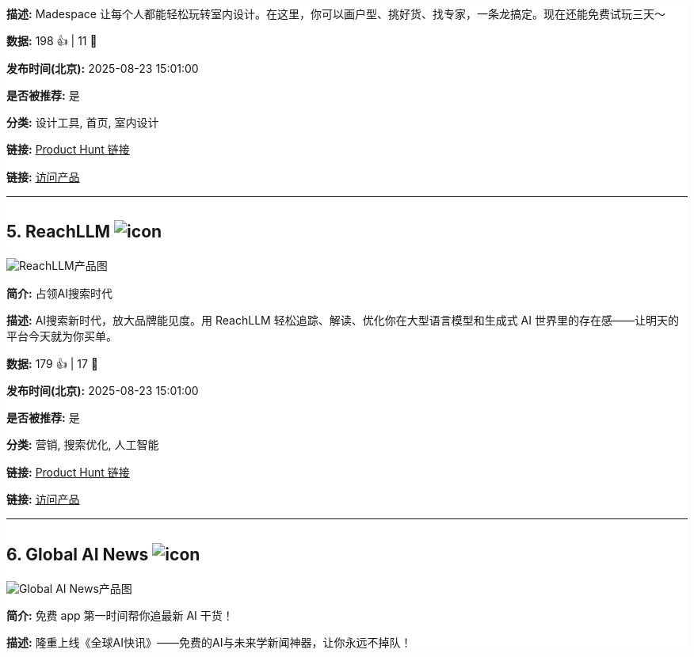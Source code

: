 **描述:** Madespace 让每个人都能轻松玩转室内设计。在这里，你可以画户型、挑好货、找专家，一条龙搞定。现在还能免费试玩三天～

**数据:** 198 👍 | 11 💬

**发布时间(北京):** 2025-08-23 15:01:00

**是否被推荐:** 是

**分类:** 设计工具, 首页, 室内设计

**链接:** [Product Hunt 链接](https://www.producthunt.com/products/madespace?utm_campaign=producthunt-api&utm_medium=api-v2&utm_source=Application%3A+producthunt-hots+%28ID%3A+183917%29)

**链接:** [访问产品](https://www.producthunt.com/r/FF2RPNO25UA2BV?utm_campaign=producthunt-api&utm_medium=api-v2&utm_source=Application%3A+producthunt-hots+%28ID%3A+183917%29)

</div>

---

<div class="product-card">

## 5. ReachLLM ![icon](https://ph-files.imgix.net/ad96d032-739d-4446-ad27-115ef37533bf.png?auto=format&w=30)

![ReachLLM产品图](https://ph-files.imgix.net/ad447920-078c-4ed9-946c-1c788fe2c821.png?auto=format&w=700)

**简介:** 占领AI搜索时代

**描述:** AI搜索新时代，放大品牌能见度。用 ReachLLM 轻松追踪、解读、优化你在大型语言模型和生成式 AI 世界里的存在感——让明天的平台今天就为你买单。

**数据:** 179 👍 | 17 💬

**发布时间(北京):** 2025-08-23 15:01:00

**是否被推荐:** 是

**分类:** 营销, 搜索优化, 人工智能

**链接:** [Product Hunt 链接](https://www.producthunt.com/products/reachllm?utm_campaign=producthunt-api&utm_medium=api-v2&utm_source=Application%3A+producthunt-hots+%28ID%3A+183917%29)

**链接:** [访问产品](https://www.producthunt.com/r/GXUQT2S7TKP6T4?utm_campaign=producthunt-api&utm_medium=api-v2&utm_source=Application%3A+producthunt-hots+%28ID%3A+183917%29)

</div>

---

<div class="product-card">

## 6. Global AI News ![icon](https://ph-files.imgix.net/6f8f6716-0ad2-435e-a08c-1ab17fe9aaf1.png?auto=format&w=30)

![Global AI News产品图](https://ph-files.imgix.net/958687da-4c3b-4e14-bd2b-9a00b79002b3.png?auto=format&w=700)

**简介:** 免费 app 第一时间帮你追最新 AI 干货！

**描述:** 隆重上线《全球AI快讯》——免费的AI与未来学新闻神器，让你永远不掉队！
